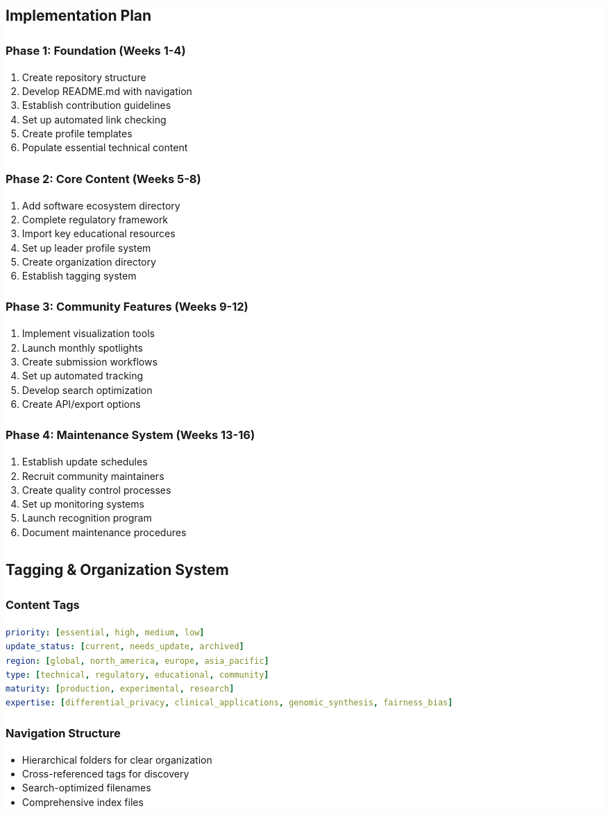 
## Implementation Plan

### Phase 1: Foundation (Weeks 1-4)
1. Create repository structure
2. Develop README.md with navigation
3. Establish contribution guidelines
4. Set up automated link checking
5. Create profile templates
6. Populate essential technical content

### Phase 2: Core Content (Weeks 5-8)
1. Add software ecosystem directory
2. Complete regulatory framework
3. Import key educational resources
4. Set up leader profile system
5. Create organization directory
6. Establish tagging system

### Phase 3: Community Features (Weeks 9-12)
1. Implement visualization tools
2. Launch monthly spotlights
3. Create submission workflows
4. Set up automated tracking
5. Develop search optimization
6. Create API/export options

### Phase 4: Maintenance System (Weeks 13-16)
1. Establish update schedules
2. Recruit community maintainers
3. Create quality control processes
4. Set up monitoring systems
5. Launch recognition program
6. Document maintenance procedures

## Tagging & Organization System

### Content Tags
```yaml
priority: [essential, high, medium, low]
update_status: [current, needs_update, archived]
region: [global, north_america, europe, asia_pacific]
type: [technical, regulatory, educational, community]
maturity: [production, experimental, research]
expertise: [differential_privacy, clinical_applications, genomic_synthesis, fairness_bias]
```

### Navigation Structure
- Hierarchical folders for clear organization
- Cross-referenced tags for discovery
- Search-optimized filenames
- Comprehensive index files
